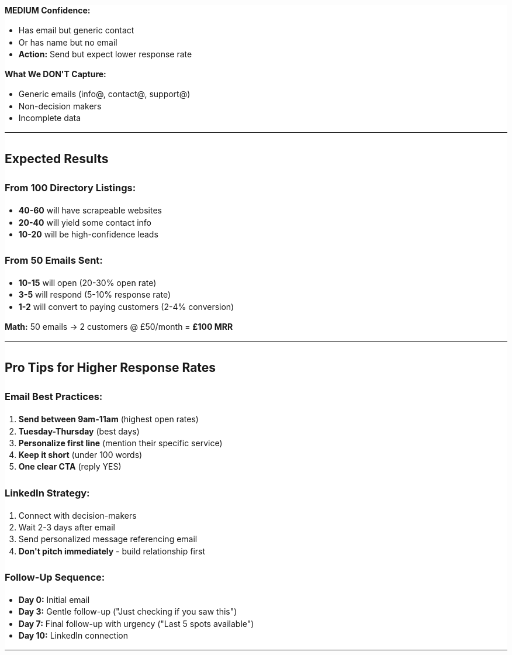 **MEDIUM Confidence:**
- Has email but generic contact
- Or has name but no email
- **Action:** Send but expect lower response rate

**What We DON'T Capture:**
- Generic emails (info@, contact@, support@)
- Non-decision makers
- Incomplete data

---

## Expected Results

### From 100 Directory Listings:
- **40-60** will have scrapeable websites
- **20-40** will yield some contact info
- **10-20** will be high-confidence leads

### From 50 Emails Sent:
- **10-15** will open (20-30% open rate)
- **3-5** will respond (5-10% response rate)
- **1-2** will convert to paying customers (2-4% conversion)

**Math:** 50 emails → 2 customers @ £50/month = **£100 MRR**

---

## Pro Tips for Higher Response Rates

### Email Best Practices:
1. **Send between 9am-11am** (highest open rates)
2. **Tuesday-Thursday** (best days)
3. **Personalize first line** (mention their specific service)
4. **Keep it short** (under 100 words)
5. **One clear CTA** (reply YES)

### LinkedIn Strategy:
1. Connect with decision-makers
2. Wait 2-3 days after email
3. Send personalized message referencing email
4. **Don't pitch immediately** - build relationship first

### Follow-Up Sequence:
- **Day 0:** Initial email
- **Day 3:** Gentle follow-up ("Just checking if you saw this")
- **Day 7:** Final follow-up with urgency ("Last 5 spots available")
- **Day 10:** LinkedIn connection

---
